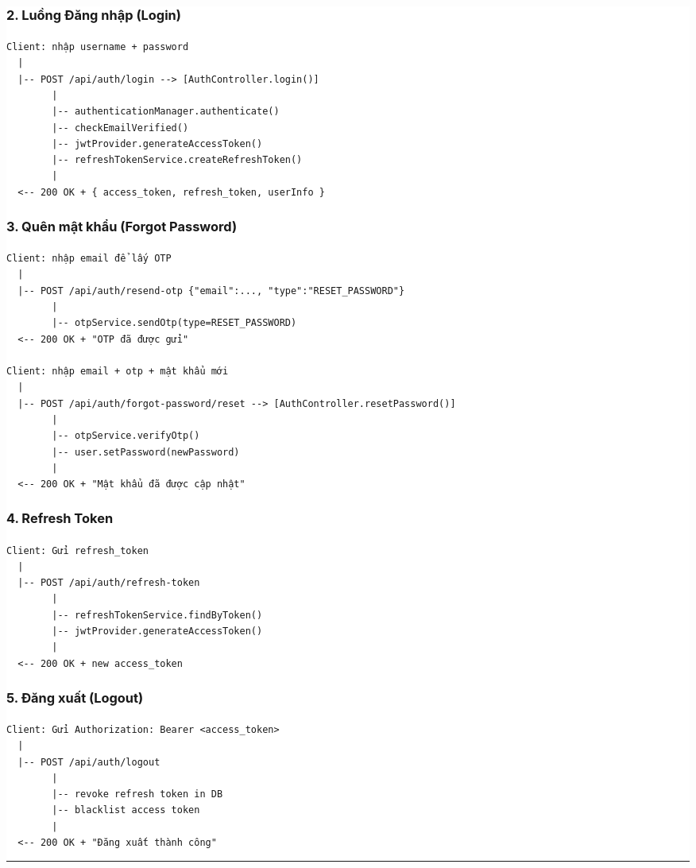 ### 2. Luồng Đăng nhập (Login)

```
Client: nhập username + password
  |
  |-- POST /api/auth/login --> [AuthController.login()]
        |
        |-- authenticationManager.authenticate()
        |-- checkEmailVerified()
        |-- jwtProvider.generateAccessToken()
        |-- refreshTokenService.createRefreshToken()
        |
  <-- 200 OK + { access_token, refresh_token, userInfo }
```

### 3. Quên mật khẩu (Forgot Password)

```
Client: nhập email để lấy OTP
  |
  |-- POST /api/auth/resend-otp {"email":..., "type":"RESET_PASSWORD"}
        |
        |-- otpService.sendOtp(type=RESET_PASSWORD)
  <-- 200 OK + "OTP đã được gửi"

Client: nhập email + otp + mật khẩu mới
  |
  |-- POST /api/auth/forgot-password/reset --> [AuthController.resetPassword()]
        |
        |-- otpService.verifyOtp()
        |-- user.setPassword(newPassword)
        |
  <-- 200 OK + "Mật khẩu đã được cập nhật"
```

### 4. Refresh Token

```
Client: Gửi refresh_token
  |
  |-- POST /api/auth/refresh-token
        |
        |-- refreshTokenService.findByToken()
        |-- jwtProvider.generateAccessToken()
        |
  <-- 200 OK + new access_token
```

### 5. Đăng xuất (Logout)

```
Client: Gửi Authorization: Bearer <access_token>
  |
  |-- POST /api/auth/logout
        |
        |-- revoke refresh token in DB
        |-- blacklist access token
        |
  <-- 200 OK + "Đăng xuất thành công"
```

---